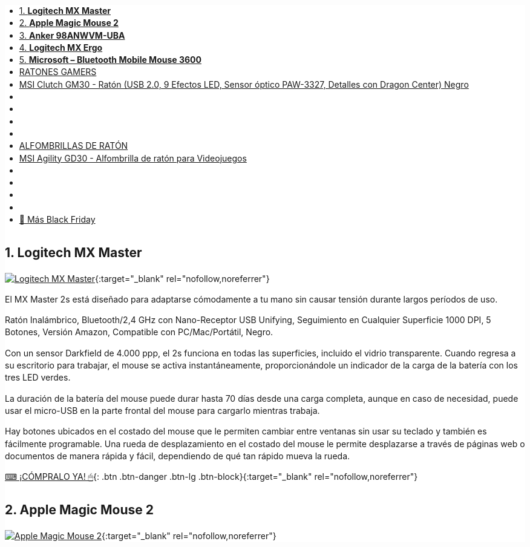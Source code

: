 - [1. **Logitech MX Master**](#1-logitech-mx-master)
- [2. **Apple Magic Mouse 2**](#2-apple-magic-mouse-2)
- [3. **Anker 98ANWVM-UBA**](#3-anker-98anwvm-uba)
- [4. **Logitech MX Ergo**](#4-logitech-mx-ergo)
- [5. **Microsoft – Bluetooth Mobile Mouse 3600**](#5-microsoft--bluetooth-mobile-mouse-3600)
- [RATONES GAMERS](#ratones-gamers)
- [MSI Clutch GM30 - Ratón (USB 2.0, 9 Efectos LED, Sensor óptico PAW-3327, Detalles con Dragon Center) Negro](#msi-clutch-gm30---ratón-usb-20-9-efectos-led-sensor-óptico-paw-3327-detalles-con-dragon-center-negro)
- [](#)
- [](#-1)
- [](#-2)
- [](#-3)
- [ALFOMBRILLAS DE RATÓN](#alfombrillas-de-ratón)
- [MSI Agility GD30 - Alfombrilla de ratón para Videojuegos](#msi-agility-gd30---alfombrilla-de-ratón-para-videojuegos)
- [](#-4)
- [](#-5)
- [](#-6)
- [](#-7)
- [🎁 Más Black Friday](#-más-black-friday)

## 1. **Logitech MX Master**

[![Logitech MX Master](https://i.ibb.co/BPq62Lq/image.png)](https://amzn.to/2Y3Iv5I){:target="_blank" rel="nofollow,noreferrer"}

El MX Master 2s está diseñado para adaptarse cómodamente a tu mano sin causar tensión durante largos períodos de uso.

Ratón Inalámbrico, Bluetooth/2,4 GHz con Nano-Receptor USB Unifying, Seguimiento en Cualquier Superficie 1000 DPI, 5 Botones, Versión Amazon, Compatible con PC/Mac/Portátil, Negro.

Con un sensor Darkfield de 4.000 ppp, el 2s funciona en todas las superficies, incluido el vidrio transparente. Cuando regresa a su escritorio para trabajar, el mouse se activa instantáneamente, proporcionándole un indicador de la carga de la batería con los tres LED verdes.

La duración de la batería del mouse puede durar hasta 70 días desde una carga completa, aunque en caso de necesidad, puede usar el micro-USB en la parte frontal del mouse para cargarlo mientras trabaja.

Hay botones ubicados en el costado del mouse que le permiten cambiar entre ventanas sin usar su teclado y también es fácilmente programable. Una rueda de desplazamiento en el costado del mouse le permite desplazarse a través de páginas web o documentos de manera rápida y fácil, dependiendo de qué tan rápido mueva la rueda.

[⌨ ¡CÓMPRALO YA! 🖱](https://amzn.to/2Y3Iv5I){: .btn .btn-danger .btn-lg .btn-block}{:target="_blank" rel="nofollow,noreferrer"}

## 2. **Apple Magic Mouse 2**

[![Apple Magic Mouse 2](https://i.ibb.co/PgYs8yR/image.png)](https://amzn.to/2R4z4S2){:target="_blank" rel="nofollow,noreferrer"}
